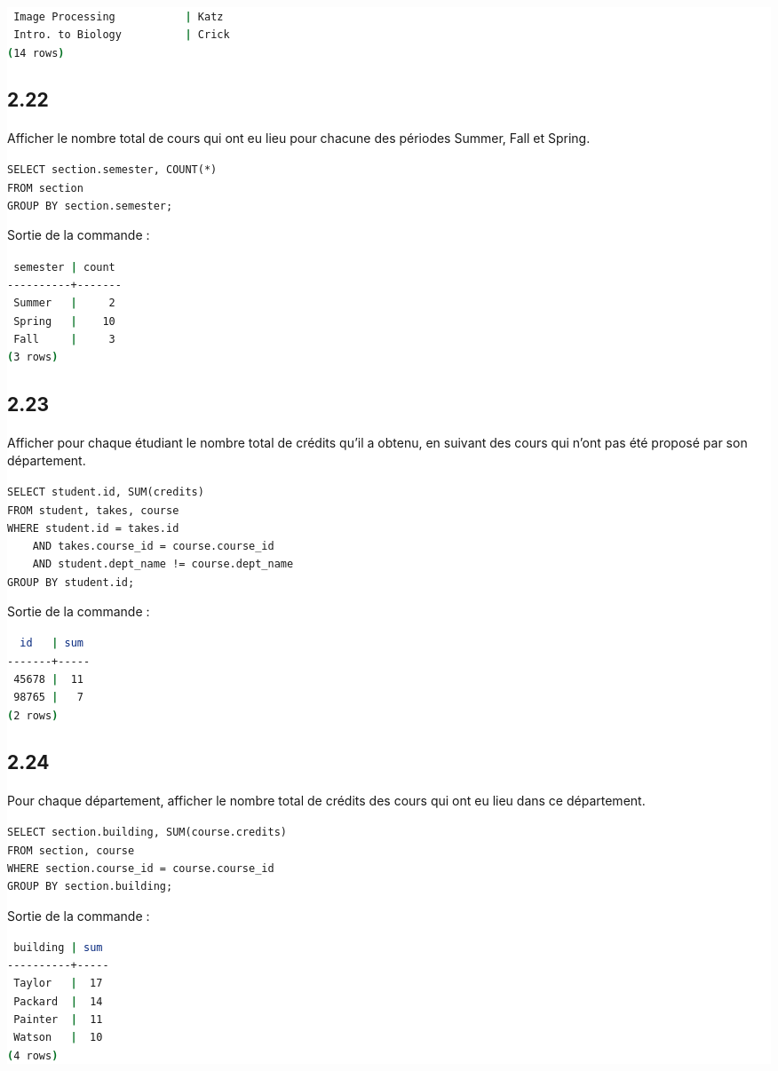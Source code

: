 ```bash
 Image Processing           | Katz
 Intro. to Biology          | Crick
(14 rows)
```

## 2.22
Afficher le nombre total de cours qui ont eu lieu pour chacune des périodes Summer, Fall et Spring.
```oraclesqlplus
SELECT section.semester, COUNT(*)
FROM section
GROUP BY section.semester;
```

Sortie de la commande :
```bash
 semester | count 
----------+-------
 Summer   |     2
 Spring   |    10
 Fall     |     3
(3 rows)
```

## 2.23
Afficher pour chaque étudiant le nombre total de crédits qu’il a obtenu, en suivant des cours qui n’ont pas été proposé par son département.
```oraclesqlplus
SELECT student.id, SUM(credits)
FROM student, takes, course
WHERE student.id = takes.id
    AND takes.course_id = course.course_id
    AND student.dept_name != course.dept_name
GROUP BY student.id;
```

Sortie de la commande :
```bash
  id   | sum 
-------+-----
 45678 |  11
 98765 |   7
(2 rows)
```

## 2.24
Pour chaque département, afficher le nombre total de crédits des cours qui ont eu lieu dans ce département.
```oraclesqlplus
SELECT section.building, SUM(course.credits)
FROM section, course
WHERE section.course_id = course.course_id
GROUP BY section.building;
```

Sortie de la commande :
```bash
 building | sum 
----------+-----
 Taylor   |  17
 Packard  |  14
 Painter  |  11
 Watson   |  10
(4 rows)
```
